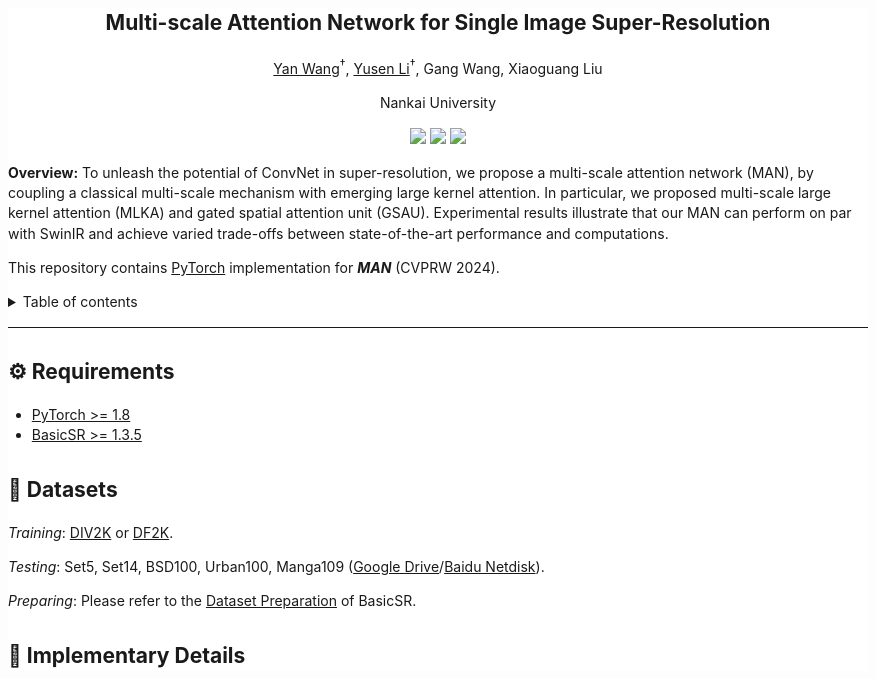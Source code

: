 ## <div align="center"> Multi-scale Attention Network for Single Image Super-Resolution </div>

<div align="center"> 

[Yan Wang](https://scholar.google.com/citations?user=SXIehvoAAAAJ&hl=en)<sup>†</sup>, [Yusen Li](https://scholar.google.com/citations?user=4EJ9aekAAAAJ&hl=en&oi=ao)<sup>†</sup>, Gang Wang, Xiaoguang Liu 
</div>

<p align="center"> Nankai University </p>

<p align="center">
<a href="https://arxiv.org/abs/2209.14145" alt="arXiv">
    <img src="https://img.shields.io/badge/arXiv-2209.14145-b31b1b.svg?style=flat" /></a>
<a href="https://github.com/icandle/MAN/blob/main/LICENSE" alt="license">
    <img src="https://img.shields.io/badge/license-Apache--2.0-%23B7A800" /></a>
<a href="https://github.com/icandle/MAN/blob/main/images/man_ntire24.pdf">
    <img src="https://img.shields.io/badge/Docs-Slide&Poster-8A2BE2" /></a>
</p>

**Overview:** To unleash the potential of ConvNet in super-resolution, we propose a multi-scale attention network (MAN), by coupling a classical multi-scale mechanism with emerging large kernel attention. In particular, we proposed multi-scale large kernel attention (MLKA) and gated spatial attention unit (GSAU). Experimental results illustrate that our MAN can perform on par with SwinIR and achieve varied trade-offs between state-of-the-art performance and computations.



This repository contains [PyTorch](https://pytorch.org/) implementation for ***MAN*** (CVPRW 2024).
<details><summary>Table of contents</summary></details> 


---

⚙️ Requirements
---
- [PyTorch >= 1.8](https://pytorch.org/)
- [BasicSR >= 1.3.5](https://github.com/xinntao/BasicSR-examples/blob/master/README.md) 


🎈 Datasets
---

*Training*: [DIV2K](https://data.vision.ee.ethz.ch/cvl/DIV2K/) or [DF2K](https://openmmlab.medium.com/awesome-datasets-for-super-resolution-introduction-and-pre-processing-55f8501f8b18).

*Testing*: Set5, Set14, BSD100, Urban100, Manga109 ([Google Drive](https://drive.google.com/file/d/1SbdbpUZwWYDIEhvxQQaRsokySkcYJ8dq/view?usp=sharing)/[Baidu Netdisk](https://pan.baidu.com/s/1zfmkFK3liwNpW4NtPnWbrw?pwd=nbjl)).

*Preparing*: Please refer to the [Dataset Preparation](https://github.com/XPixelGroup/BasicSR/blob/master/docs/DatasetPreparation.md) of BasicSR.

🔎 Implementary Details
---
